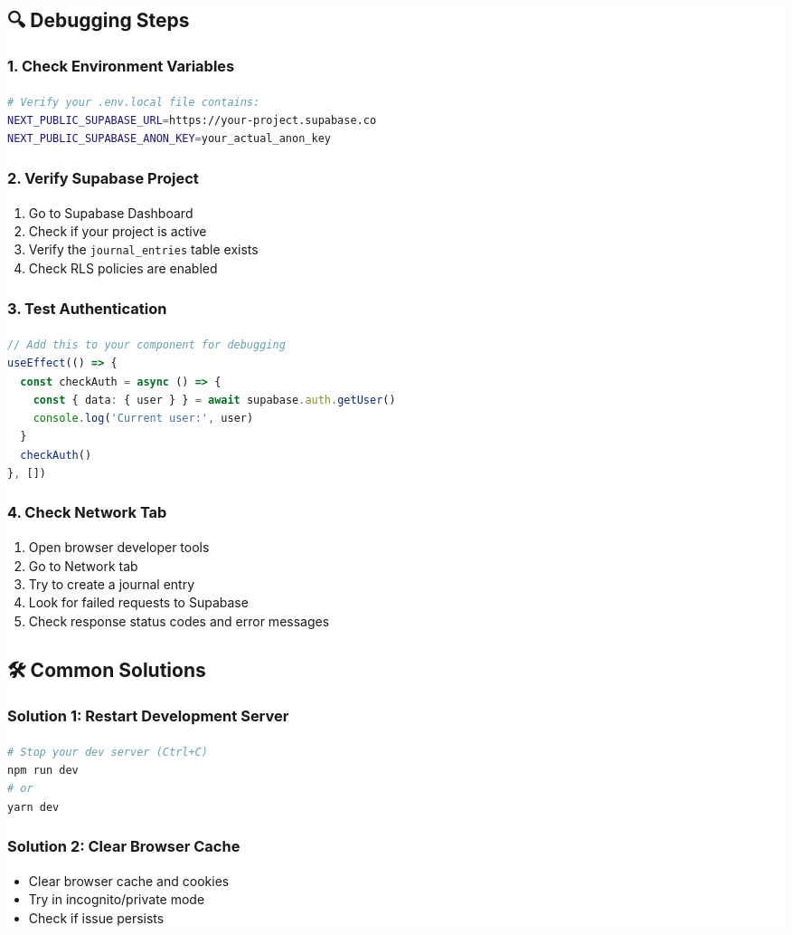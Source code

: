 ## 🔍 **Debugging Steps**

### **1. Check Environment Variables**
```bash
# Verify your .env.local file contains:
NEXT_PUBLIC_SUPABASE_URL=https://your-project.supabase.co
NEXT_PUBLIC_SUPABASE_ANON_KEY=your_actual_anon_key
```

### **2. Verify Supabase Project**
1. Go to Supabase Dashboard
2. Check if your project is active
3. Verify the `journal_entries` table exists
4. Check RLS policies are enabled

### **3. Test Authentication**
```typescript
// Add this to your component for debugging
useEffect(() => {
  const checkAuth = async () => {
    const { data: { user } } = await supabase.auth.getUser()
    console.log('Current user:', user)
  }
  checkAuth()
}, [])
```

### **4. Check Network Tab**
1. Open browser developer tools
2. Go to Network tab
3. Try to create a journal entry
4. Look for failed requests to Supabase
5. Check response status codes and error messages

## 🛠️ **Common Solutions**

### **Solution 1: Restart Development Server**
```bash
# Stop your dev server (Ctrl+C)
npm run dev
# or
yarn dev
```

### **Solution 2: Clear Browser Cache**
- Clear browser cache and cookies
- Try in incognito/private mode
- Check if issue persists
